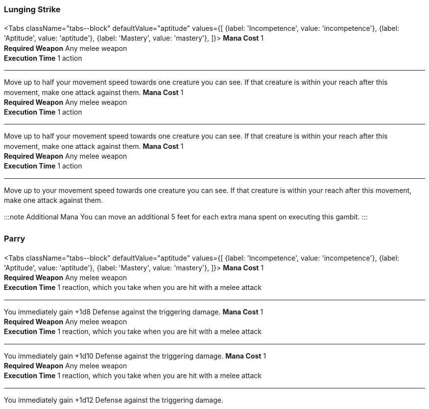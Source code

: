 ### Lunging Strike
<Tabs
	className="tabs--block"
defaultValue="aptitude"
	values={[
		{label: 'Incompetence', value: 'incompetence'},
		{label: 'Aptitude', value: 'aptitude'},
		{label: 'Mastery', value: 'mastery'},
	]}>
	<TabItem value="incompetence">
		<b>Mana Cost</b> 1 <br />
		<b>Required Weapon</b> Any melee weapon <br />
		<b>Execution Time</b> 1 action <br /><hr />
		Move up to half your movement speed towards one creature you can see. If that creature is within your reach after this movement, make one attack against them.
	</TabItem>
	<TabItem value="aptitude">
		<b>Mana Cost</b> 1 <br />
		<b>Required Weapon</b> Any melee weapon <br />
		<b>Execution Time</b> 1 action <br /><hr />
		Move up to half your movement speed towards one creature you can see. If that creature is within your reach after this movement, make one attack against them.
	</TabItem>
	<TabItem value="mastery">
		<b>Mana Cost</b> 1 <br />
		<b>Required Weapon</b> Any melee weapon <br />
		<b>Execution Time</b> 1 action <br /><hr />
		Move up to your movement speed towards one creature you can see. If that creature is within your reach after this movement, make one attack against them.
	</TabItem>
</Tabs>

:::note Additional Mana
You can move an additional 5 feet for each extra mana spent on executing this gambit.
:::

### Parry
<Tabs
	className="tabs--block"
defaultValue="aptitude"
	values={[
		{label: 'Incompetence', value: 'incompetence'},
		{label: 'Aptitude', value: 'aptitude'},
		{label: 'Mastery', value: 'mastery'},
	]}>
	<TabItem value="incompetence">
		<b>Mana Cost</b> 1 <br />
		<b>Required Weapon</b> Any melee weapon <br />
		<b>Execution Time</b> 1 reaction, which you take when you are hit with a melee attack <br /><hr />
		You immediately gain +1d8 Defense against the triggering damage.
	</TabItem>
	<TabItem value="aptitude">
		<b>Mana Cost</b> 1 <br />
		<b>Required Weapon</b> Any melee weapon <br />
		<b>Execution Time</b> 1 reaction, which you take when you are hit with a melee attack <br /><hr />
		You immediately gain +1d10 Defense against the triggering damage.
	</TabItem>
	<TabItem value="mastery">
		<b>Mana Cost</b> 1 <br />
		<b>Required Weapon</b> Any melee weapon <br />
		<b>Execution Time</b> 1 reaction, which you take when you are hit with a melee attack <br /><hr />
		You immediately gain +1d12 Defense against the triggering damage.
	</TabItem>